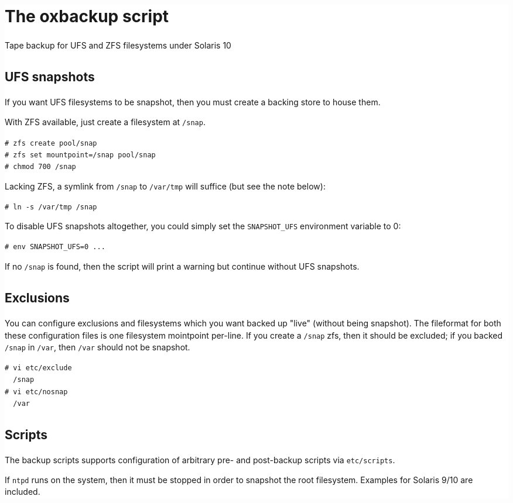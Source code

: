 # The oxbackup script

Tape backup for UFS and ZFS filesystems under Solaris 10

## UFS snapshots

If you want UFS filesystems to be snapshot, then you must create a backing store
to house them.

With ZFS available, just create a filesystem at `/snap`.

```
# zfs create pool/snap
# zfs set mountpoint=/snap pool/snap
# chmod 700 /snap
```

Lacking ZFS, a symlink from `/snap` to `/var/tmp` will suffice (but see the note below):

```
# ln -s /var/tmp /snap
```

To disable UFS snapshots altogether, you could simply set the `SNAPSHOT_UFS`
environment variable to 0:

```
# env SNAPSHOT_UFS=0 ...
```

If no `/snap` is found, then the script will print a warning but continue without UFS snapshots.

## Exclusions

You can configure exclusions and filesystems which you want backed up "live"
(without being snapshot).
The fileformat for both these configuration files is one filesystem mointpoint
per-line.
If you create a `/snap` zfs, then it should be excluded; if you backed `/snap` in
`/var`, then `/var` should not be snapshot.

```
# vi etc/exclude
  /snap
# vi etc/nosnap
  /var
```

## Scripts

The backup scripts supports configuration of arbitrary pre- and post-backup
scripts via `etc/scripts`.

If `ntpd` runs on the system, then it must be stopped in order to snapshot the
root filesystem. Examples for Solaris 9/10 are included.
